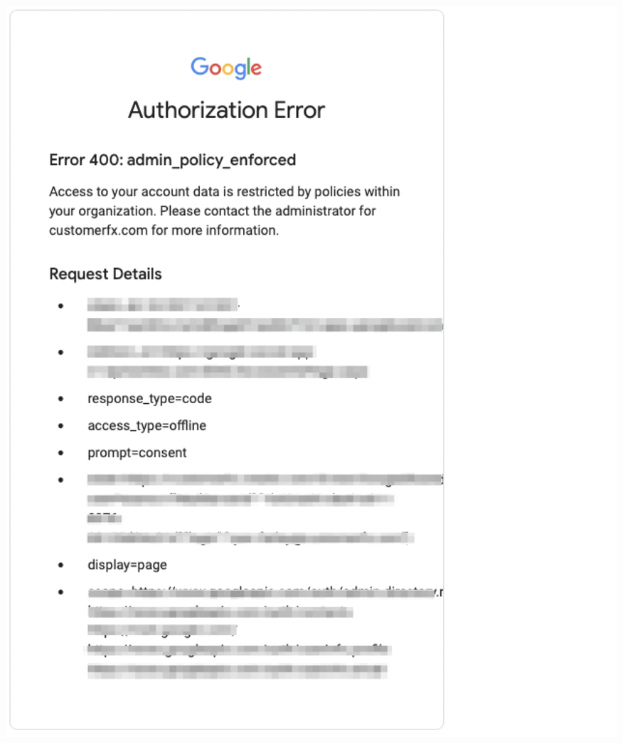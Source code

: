 <div class="small-img"><img alt="Google Error 400" src="../static/documentation/faq/google-error-400.png"/></div>
